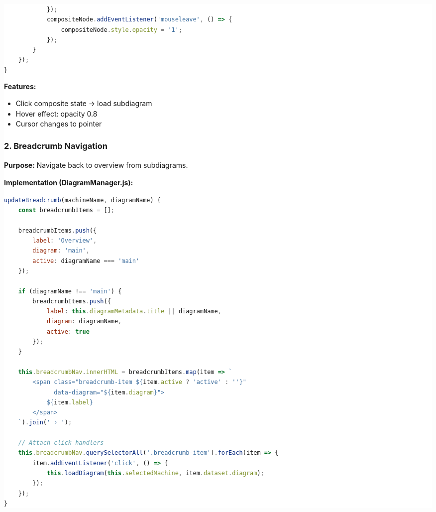 ```javascript
            });
            compositeNode.addEventListener('mouseleave', () => {
                compositeNode.style.opacity = '1';
            });
        }
    });
}
```

**Features:**
- Click composite state → load subdiagram
- Hover effect: opacity 0.8
- Cursor changes to pointer

### 2. Breadcrumb Navigation

**Purpose:** Navigate back to overview from subdiagrams.

**Implementation (DiagramManager.js):**
```javascript
updateBreadcrumb(machineName, diagramName) {
    const breadcrumbItems = [];
    
    breadcrumbItems.push({
        label: 'Overview',
        diagram: 'main',
        active: diagramName === 'main'
    });
    
    if (diagramName !== 'main') {
        breadcrumbItems.push({
            label: this.diagramMetadata.title || diagramName,
            diagram: diagramName,
            active: true
        });
    }
    
    this.breadcrumbNav.innerHTML = breadcrumbItems.map(item => `
        <span class="breadcrumb-item ${item.active ? 'active' : ''}" 
              data-diagram="${item.diagram}">
            ${item.label}
        </span>
    `).join(' › ');
    
    // Attach click handlers
    this.breadcrumbNav.querySelectorAll('.breadcrumb-item').forEach(item => {
        item.addEventListener('click', () => {
            this.loadDiagram(this.selectedMachine, item.dataset.diagram);
        });
    });
}
```
